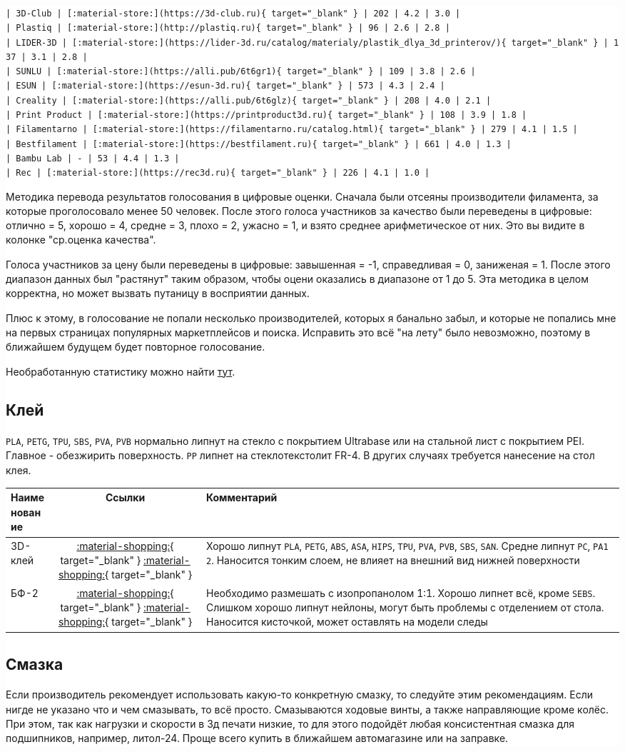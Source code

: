     | 3D-Club | [:material-store:](https://3d-club.ru){ target="_blank" } | 202 | 4.2 | 3.0 |
    | Plastiq | [:material-store:](http://plastiq.ru){ target="_blank" } | 96 | 2.6 | 2.8 |
    | LIDER-3D | [:material-store:](https://lider-3d.ru/catalog/materialy/plastik_dlya_3d_printerov/){ target="_blank" } | 137 | 3.1 | 2.8 |
    | SUNLU | [:material-store:](https://alli.pub/6t6gr1){ target="_blank" } | 109 | 3.8 | 2.6 |
    | ESUN | [:material-store:](https://esun-3d.ru){ target="_blank" } | 573 | 4.3 | 2.4 |
    | Creality | [:material-store:](https://alli.pub/6t6glz){ target="_blank" } | 208 | 4.0 | 2.1 |
    | Print Product | [:material-store:](https://printproduct3d.ru){ target="_blank" } | 108 | 3.9 | 1.8 |
    | Filamentarno | [:material-store:](https://filamentarno.ru/catalog.html){ target="_blank" } | 279 | 4.1 | 1.5 |
    | Bestfilament | [:material-store:](https://bestfilament.ru){ target="_blank" } | 661 | 4.0 | 1.3 |
    | Bambu Lab | - | 53 | 4.4 | 1.3 |
    | Rec | [:material-store:](https://rec3d.ru){ target="_blank" } | 226 | 4.1 | 1.0 |

Методика перевода результатов голосования в цифровые оценки. Сначала были отсеяны производители филамента, за которые проголосовало менее 50 человек. После этого голоса участников за качество были переведены в цифровые: отлично = 5, хорошо = 4, средне = 3, плохо = 2, ужасно = 1, и взято среднее арифметическое от них. Это вы видите в колонке "ср.оценка качества".

Голоса участников за цену были переведены в цифровые: завышенная = -1, справедливая = 0, заниженая = 1. После этого диапазон данных был "растянут" таким образом, чтобы оцени оказались в диапазоне от 1 до 5. Эта методика в целом корректна, но может вызвать путаницу в восприятии данных.

Плюс к этому, в голосование не попали несколько производителей, которых я банально забыл, и которые не попались мне на первых страницах популярных маркетплейсов и поиска. Исправить это всё "на лету" было невозможно, поэтому в ближайшем будущем будет повторное голосование.

Необработанную статистику можно найти [тут](https://docs.google.com/forms/d/164chhVtdZsI9f6PYx4k5qtIiLljUAV1aJd3BAurTXZg/viewanalytics).

## Клей

`PLA`, `PETG`, `TPU`, `SBS`, `PVA`, `PVB` нормально липнут на стекло с покрытием Ultrabase или на стальной лист с покрытием PEI. Главное - обезжирить поверхность. `PP` липнет на стеклотекстолит FR-4. В других случаях требуется нанесение на стол клея.

| Наименование | Ссылки | Комментарий |
|:------------ |:------:|:----------- |
| 3D-клей | [:material-shopping:](https://www.ozon.ru/category/3d-kley/){ target="_blank" } [:material-shopping:](https://market.yandex.ru/search?text=3d%20%D0%BA%D0%BB%D0%B5%D0%B9&rs=eJwdUD0LQWEYfWUyyYy8o00p6eZeXf-ABQNFLP6BSddHSik2-UjXxmSifOUtTMpmkIE_otxzltPpOc9zznnfaMuddt1c4ps5OWiFj-DawUG10R2UOQMTH1TxBrf84HYBqtqDm9MEsIMr84QdOQSW5lBVhLwMZ3HHlZ2ip4dZC6aY9Blws8ImE8xFG552EXO1BgoNqqydyTGxc-xm8LZL5xh7vuBg_YBmj55bTuLcv6Kz9DJlxlbBJBx27M8U1We3Kq-e2LfyTFzy6kGHsYbEEd4i6_yBC9NXUNWHWTqbB8C_ITZpsGeTPKv_AQJfhpA%2C&allowCollapsing=1&local-offers-first=0){ target="_blank" } | Хорошо липнут `PLA`, `PETG`, `ABS`, `ASA`, `HIPS`, `TPU`, `PVA`, `PVB`, `SBS`, `SAN`. Средне липнут `PC`, `PA12`. Наносится тонким слоем, не влияет на внешний вид нижней поверхности |
| БФ-2 | [:material-shopping:](https://www.ozon.ru/product/kley-bf-2-solins-universalnyy-dlya-metalla-alyuminiya-keramiki-tkani-stali-plastikov-stekla-282539355/?asb=aDFtWa9TLph59Zk7AO3pf7DZXriRuM%252B9wwMXqXs7OVQ%253D&asb2=CXPORi2-s4-zMEmwM6TGgXFKWHiCaAVFM-aN9jCUN5sgVGt2s21HOekrUVhmejht&avtc=1&avte=2&avts=1698447793&keywords=%D0%B1%D1%84-2+solins){ target="_blank" } [:material-shopping:](https://www.ozon.ru/product/kley-bf-2-100-ml-0-08-kg-630977519/?advert=xHiVbuKE4It3U70aNbyoHILD-midKz5HVYVluxZcxqSnKSXm9RnKpv0LhRdujsQEFOgwaavRX_QJyI9fZZAf9WAe5wRIUu3SkRaF-SFVB4tuyoi7NeKUAU4pr8EjoVF6-KI5cusMhzyIaxUkrrB0IFZzJM_FX-RlGzvOXos17dE89jJWEtRia67_r8KSEJqhsuu4yFen3ZIZmhWhqWSFZFrhmEGh67I21JnFOg-cHNHjP0cx8jN_rJcB7glkZxoSFZsiFzyFUyGzMT7EcpLSBqpRKEW_WjdpPlv_EaWRAnqlhXn5R6eHoxHcOnKbLKn_jLXSM0ZO0VDR7mif4BpK_zqk&avtc=1&avte=4&avts=1698447853&keywords=%D0%B1%D1%84-2+solins){ target="_blank" } | Необходимо размешать с изопропанолом 1:1. Хорошо липнет всё, кроме `SEBS`. Слишком хорошо липнут нейлоны, могут быть проблемы с отделением от стола. Наносится кисточкой, может оставлять на модели следы |

## Смазка

Если производитель рекомендует использовать какую-то конкретную смазку, то следуйте этим рекомендациям. Если нигде не указано что и чем смазывать, то всё просто. Смазываются ходовые винты, а также направляющие кроме колёс. При этом, так как нагрузки и скорости в 3д печати низкие, то для этого подойдёт любая консистентная смазка для подшипников, например, литол-24. Проще всего купить в ближайшем автомагазине или на заправке.

